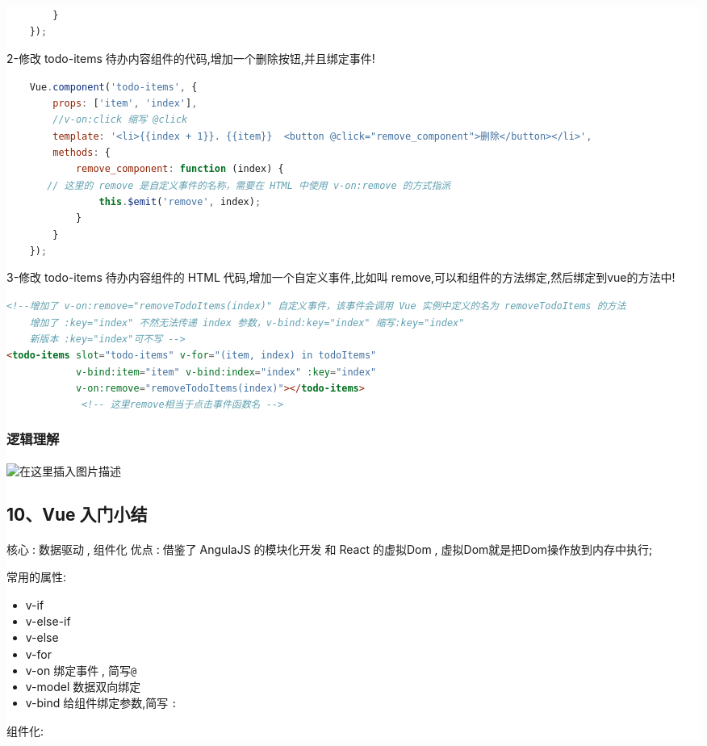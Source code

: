 ```javascript
        }
    });
```

2-修改 todo-items 待办内容组件的代码,增加一个删除按钮,并且绑定事件!

```javascript
    Vue.component('todo-items', {
        props: ['item', 'index'],
        //v-on:click 缩写 @click
        template: '<li>{{index + 1}}. {{item}}  <button @click="remove_component">删除</button></li>',
        methods: {
            remove_component: function (index) {
       // 这里的 remove 是自定义事件的名称，需要在 HTML 中使用 v-on:remove 的方式指派
                this.$emit('remove', index);
            }
        }
    });
```

3-修改 todo-items 待办内容组件的 HTML 代码,增加一个自定义事件,比如叫 remove,可以和组件的方法绑定,然后绑定到vue的方法中!

```html
<!--增加了 v-on:remove="removeTodoItems(index)" 自定义事件，该事件会调用 Vue 实例中定义的名为 removeTodoItems 的方法
    增加了 :key="index" 不然无法传递 index 参数，v-bind:key="index" 缩写:key="index"
    新版本 :key="index"可不写 -->
<todo-items slot="todo-items" v-for="(item, index) in todoItems"
            v-bind:item="item" v-bind:index="index" :key="index"
            v-on:remove="removeTodoItems(index)"></todo-items>
             <!-- 这里remove相当于点击事件函数名 -->
```

### 逻辑理解

![在这里插入图片描述](https://gitee.com/xudongyin/img/raw/master/img/20200719184432)

## 10、Vue 入门小结

核心 : 数据驱动 , 组件化
优点 : 借鉴了 AngulaJS 的模块化开发 和 React 的虚拟Dom , 虚拟Dom就是把Dom操作放到内存中执行;

常用的属性:

- v-if
- v-else-if
- v-else
- v-for
- v-on 绑定事件 , 简写`@`
- v-model 数据双向绑定
- v-bind 给组件绑定参数,简写 `:`

组件化:
